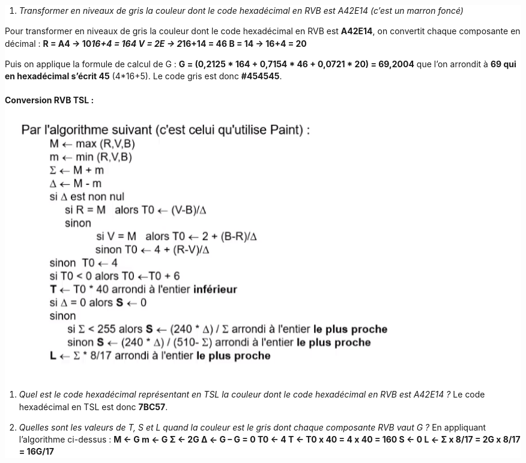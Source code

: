 1.	*Transformer en niveaux de gris la couleur dont le code hexadécimal en RVB est A42E14 (c’est un marron foncé)*

Pour transformer en niveaux de gris la couleur dont le code hexadécimal en RVB est **A42E14**, on convertit chaque composante en décimal :
	**R = A4 -> 10*16+4 = 164
	V = 2E -> 2*16+14 = 46
	B = 14 -> 16+4 = 20**

Puis on applique la formule de calcul de G :
**G = (0,2125 * 164 + 0,7154 * 46 + 0,0721 * 20) = 69,2004** que l’on arrondit à **69 qui en hexadécimal s’écrit 45** (4*16+5).
	Le code gris est donc **#454545**.

#### Conversion RVB TSL :
![Untitled](Images/TD8.png)

1.	*Quel est le code hexadécimal représentant en TSL la couleur dont le code hexadécimal en RVB est A42E14 ?*
Le code hexadécimal en TSL est donc **7BC57**.

2.	*Quelles sont les valeurs de T, S et L quand la couleur est le gris dont chaque composante RVB vaut G ?*
En appliquant l’algorithme ci-dessus :
**M <- G
m <- G
Σ <- 2G
Δ <- G – G = 0
T0 <- 4
T <- T0 x 40 = 4 x 40 = 160
S <- 0
L <- Σ x 8/17 = 2G x 8/17 = 16G/17**
